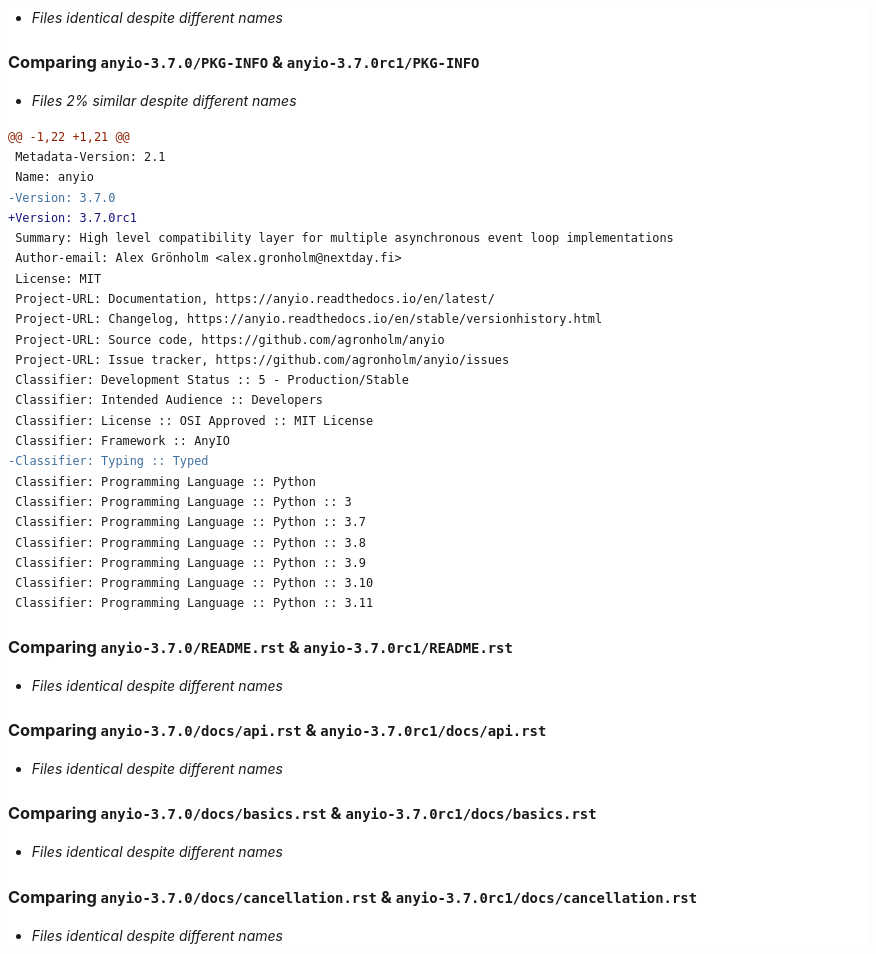 * *Files identical despite different names*

### Comparing `anyio-3.7.0/PKG-INFO` & `anyio-3.7.0rc1/PKG-INFO`

 * *Files 2% similar despite different names*

```diff
@@ -1,22 +1,21 @@
 Metadata-Version: 2.1
 Name: anyio
-Version: 3.7.0
+Version: 3.7.0rc1
 Summary: High level compatibility layer for multiple asynchronous event loop implementations
 Author-email: Alex Grönholm <alex.gronholm@nextday.fi>
 License: MIT
 Project-URL: Documentation, https://anyio.readthedocs.io/en/latest/
 Project-URL: Changelog, https://anyio.readthedocs.io/en/stable/versionhistory.html
 Project-URL: Source code, https://github.com/agronholm/anyio
 Project-URL: Issue tracker, https://github.com/agronholm/anyio/issues
 Classifier: Development Status :: 5 - Production/Stable
 Classifier: Intended Audience :: Developers
 Classifier: License :: OSI Approved :: MIT License
 Classifier: Framework :: AnyIO
-Classifier: Typing :: Typed
 Classifier: Programming Language :: Python
 Classifier: Programming Language :: Python :: 3
 Classifier: Programming Language :: Python :: 3.7
 Classifier: Programming Language :: Python :: 3.8
 Classifier: Programming Language :: Python :: 3.9
 Classifier: Programming Language :: Python :: 3.10
 Classifier: Programming Language :: Python :: 3.11
```

### Comparing `anyio-3.7.0/README.rst` & `anyio-3.7.0rc1/README.rst`

 * *Files identical despite different names*

### Comparing `anyio-3.7.0/docs/api.rst` & `anyio-3.7.0rc1/docs/api.rst`

 * *Files identical despite different names*

### Comparing `anyio-3.7.0/docs/basics.rst` & `anyio-3.7.0rc1/docs/basics.rst`

 * *Files identical despite different names*

### Comparing `anyio-3.7.0/docs/cancellation.rst` & `anyio-3.7.0rc1/docs/cancellation.rst`

 * *Files identical despite different names*
